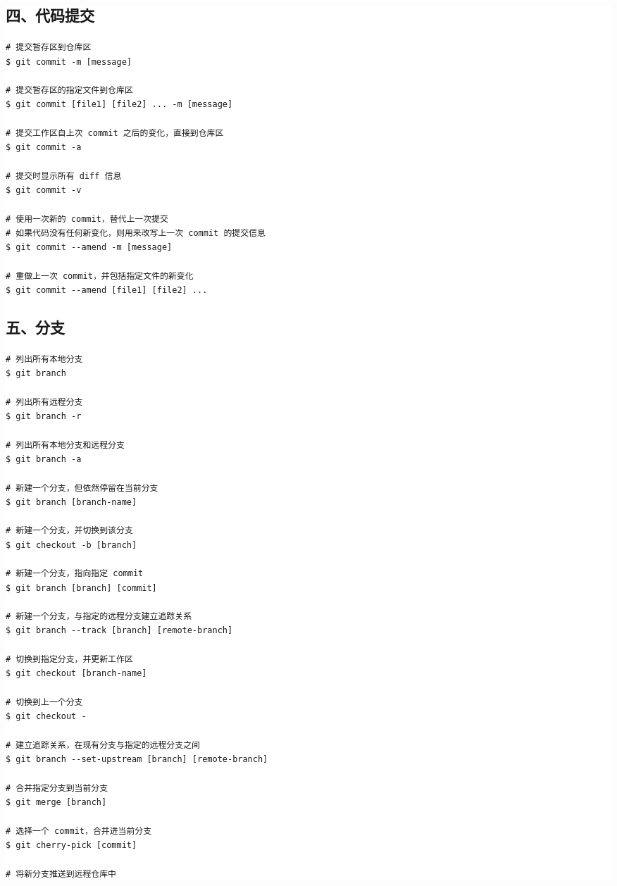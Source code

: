 ## 四、代码提交

```shell
# 提交暂存区到仓库区
$ git commit -m [message]

# 提交暂存区的指定文件到仓库区
$ git commit [file1] [file2] ... -m [message]

# 提交工作区自上次 commit 之后的变化，直接到仓库区
$ git commit -a

# 提交时显示所有 diff 信息
$ git commit -v

# 使用一次新的 commit，替代上一次提交
# 如果代码没有任何新变化，则用来改写上一次 commit 的提交信息
$ git commit --amend -m [message]

# 重做上一次 commit，并包括指定文件的新变化
$ git commit --amend [file1] [file2] ...
```

## 五、分支

```shell
# 列出所有本地分支
$ git branch

# 列出所有远程分支
$ git branch -r

# 列出所有本地分支和远程分支
$ git branch -a

# 新建一个分支，但依然停留在当前分支
$ git branch [branch-name]

# 新建一个分支，并切换到该分支
$ git checkout -b [branch]

# 新建一个分支，指向指定 commit
$ git branch [branch] [commit]

# 新建一个分支，与指定的远程分支建立追踪关系
$ git branch --track [branch] [remote-branch]

# 切换到指定分支，并更新工作区
$ git checkout [branch-name]

# 切换到上一个分支
$ git checkout -

# 建立追踪关系，在现有分支与指定的远程分支之间
$ git branch --set-upstream [branch] [remote-branch]

# 合并指定分支到当前分支
$ git merge [branch]

# 选择一个 commit，合并进当前分支
$ git cherry-pick [commit]

# 将新分支推送到远程仓库中
```